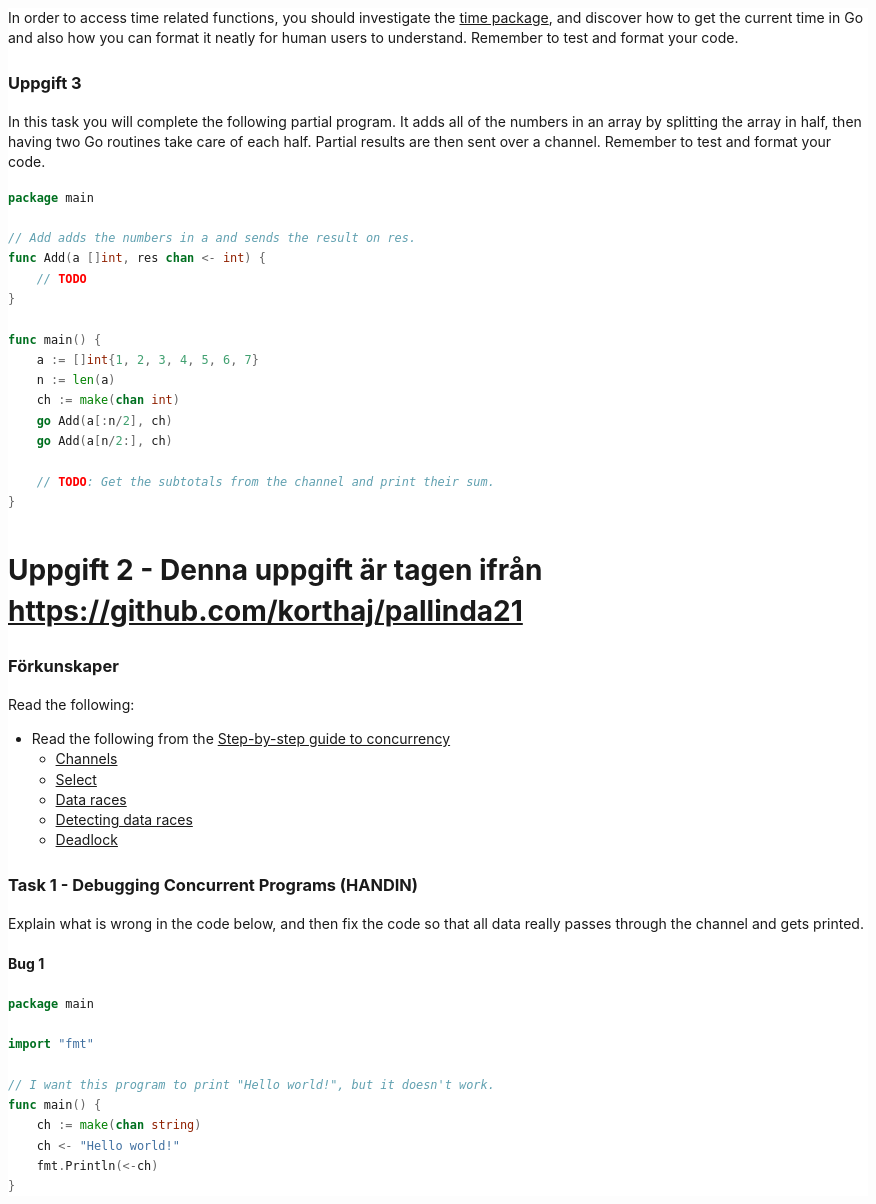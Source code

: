 In order to access time related functions, you should investigate the [time package](https://golang.org/pkg/time/), and discover how to get the current time in Go and also how you can format it neatly for human users to understand. Remember to test and format your code.

### Uppgift 3

In this task you will complete the following partial program. It adds all of the numbers in an array by splitting the array in half, then having two Go routines take care of each half. Partial results are then sent over a channel. Remember to test and format your code.

```Go
package main

// Add adds the numbers in a and sends the result on res.
func Add(a []int, res chan <- int) {
    // TODO
}

func main() {
    a := []int{1, 2, 3, 4, 5, 6, 7}
    n := len(a)
    ch := make(chan int)
    go Add(a[:n/2], ch)
    go Add(a[n/2:], ch)

    // TODO: Get the subtotals from the channel and print their sum.
}
```

# Uppgift 2 - Denna uppgift är tagen ifrån https://github.com/korthaj/pallinda21

### Förkunskaper

Read the following:

- Read the following from the [Step-by-step guide to concurrency](http://yourbasic.org/golang/concurrent-programming/)
  - [Channels](http://yourbasic.org/golang/channels-explained/)
  - [Select](http://yourbasic.org/golang/select-explained/)
  - [Data races](http://yourbasic.org/golang/data-races-explained/)
  - [Detecting data races](http://yourbasic.org/golang/detect-data-races/)
  - [Deadlock](http://yourbasic.org/golang/detect-deadlock/)

### Task 1 - Debugging Concurrent Programs (HANDIN)

Explain what is wrong in the code below, and then fix the code so that all data really passes
through the channel and gets printed.

#### Bug 1

```Go
package main

import "fmt"

// I want this program to print "Hello world!", but it doesn't work.
func main() {
    ch := make(chan string)
    ch <- "Hello world!"
    fmt.Println(<-ch)
}
```
